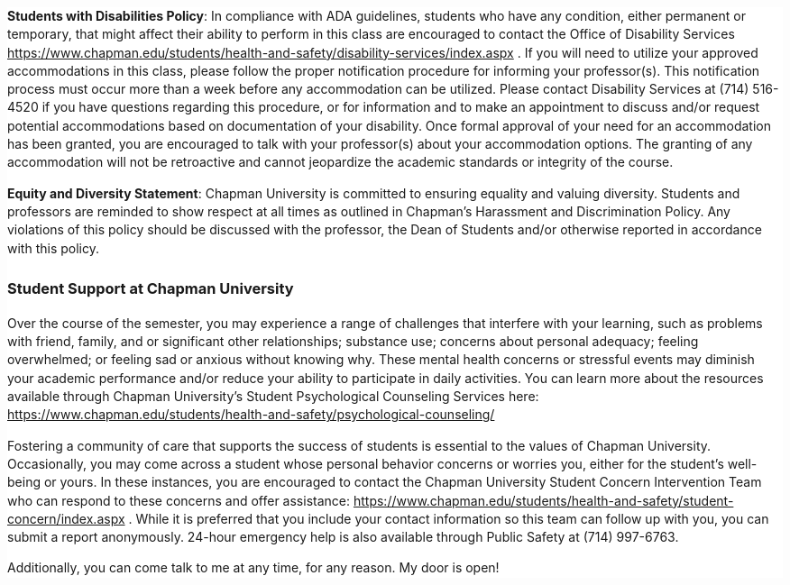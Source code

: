 __Students with Disabilities Policy__: In compliance with ADA guidelines, students who have any condition, either permanent or temporary, that might affect their ability to perform in this class are encouraged to contact the Office of Disability Services https://www.chapman.edu/students/health-and-safety/disability-services/index.aspx . If you will need to utilize your approved accommodations in this class, please follow the proper notification procedure for informing your professor(s). This notification process must occur more than a week before any accommodation can be utilized. Please contact Disability Services at (714) 516-4520 if you have questions regarding this procedure, or for information and to make an appointment to discuss and/or request potential accommodations based on documentation of your disability. Once formal approval of your need for an accommodation has been granted, you are encouraged to talk with your professor(s) about your accommodation options. The granting of any accommodation will not be retroactive and cannot jeopardize the academic standards or integrity of the course. 

__Equity and Diversity Statement__: Chapman University is committed to ensuring equality and valuing diversity. Students and professors are reminded to show respect at all times as outlined in Chapman’s Harassment and Discrimination Policy. Any violations of this policy should be discussed with the professor, the Dean of Students and/or otherwise reported in accordance with this policy.

### Student Support at Chapman University

Over the course of the semester, you may experience a range of challenges that interfere with your learning, such as problems with friend, family, and or significant other relationships; substance use; concerns about personal adequacy; feeling overwhelmed; or feeling sad or anxious without knowing why.  These mental health concerns or stressful events may diminish your academic performance and/or reduce your ability to participate in daily activities.  You can learn more about the resources available through Chapman University’s Student Psychological Counseling Services here: https://www.chapman.edu/students/health-and-safety/psychological-counseling/   

Fostering a community of care that supports the success of students is essential to the values of Chapman University.  Occasionally, you may come across a student whose personal behavior concerns or worries you, either for the student’s well-being or yours.  In these instances, you are encouraged to contact the Chapman University Student Concern Intervention Team who can respond to these concerns and offer assistance: https://www.chapman.edu/students/health-and-safety/student-concern/index.aspx .  While it is preferred that you include your contact information so this team can follow up with you, you can submit a report anonymously.  24-hour emergency help is also available through Public Safety at (714) 997-6763.

Additionally, you can come talk to me at any time, for any reason. My door is open!
